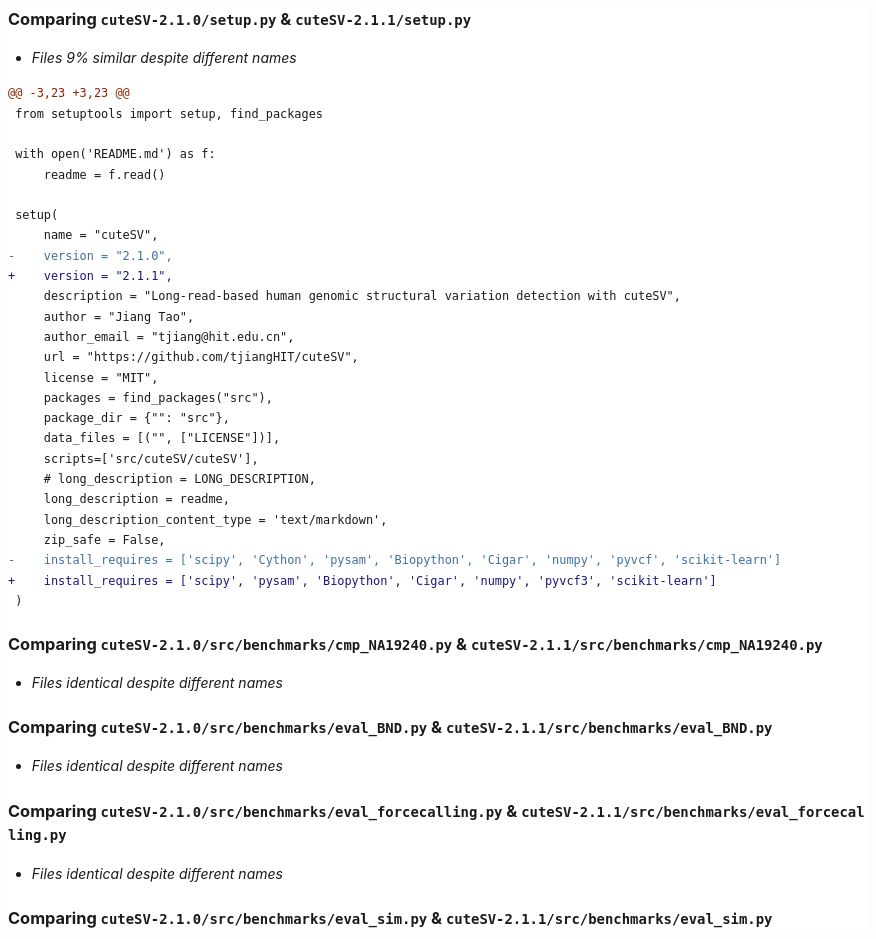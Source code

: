### Comparing `cuteSV-2.1.0/setup.py` & `cuteSV-2.1.1/setup.py`

 * *Files 9% similar despite different names*

```diff
@@ -3,23 +3,23 @@
 from setuptools import setup, find_packages
 
 with open('README.md') as f:
     readme = f.read()
 
 setup(
     name = "cuteSV",
-    version = "2.1.0",
+    version = "2.1.1",
     description = "Long-read-based human genomic structural variation detection with cuteSV",
     author = "Jiang Tao",
     author_email = "tjiang@hit.edu.cn",
     url = "https://github.com/tjiangHIT/cuteSV",
     license = "MIT",
     packages = find_packages("src"),
     package_dir = {"": "src"},
     data_files = [("", ["LICENSE"])],
     scripts=['src/cuteSV/cuteSV'],
     # long_description = LONG_DESCRIPTION,
     long_description = readme,
     long_description_content_type = 'text/markdown',
     zip_safe = False,
-    install_requires = ['scipy', 'Cython', 'pysam', 'Biopython', 'Cigar', 'numpy', 'pyvcf', 'scikit-learn']
+    install_requires = ['scipy', 'pysam', 'Biopython', 'Cigar', 'numpy', 'pyvcf3', 'scikit-learn']
 )
```

### Comparing `cuteSV-2.1.0/src/benchmarks/cmp_NA19240.py` & `cuteSV-2.1.1/src/benchmarks/cmp_NA19240.py`

 * *Files identical despite different names*

### Comparing `cuteSV-2.1.0/src/benchmarks/eval_BND.py` & `cuteSV-2.1.1/src/benchmarks/eval_BND.py`

 * *Files identical despite different names*

### Comparing `cuteSV-2.1.0/src/benchmarks/eval_forcecalling.py` & `cuteSV-2.1.1/src/benchmarks/eval_forcecalling.py`

 * *Files identical despite different names*

### Comparing `cuteSV-2.1.0/src/benchmarks/eval_sim.py` & `cuteSV-2.1.1/src/benchmarks/eval_sim.py`
